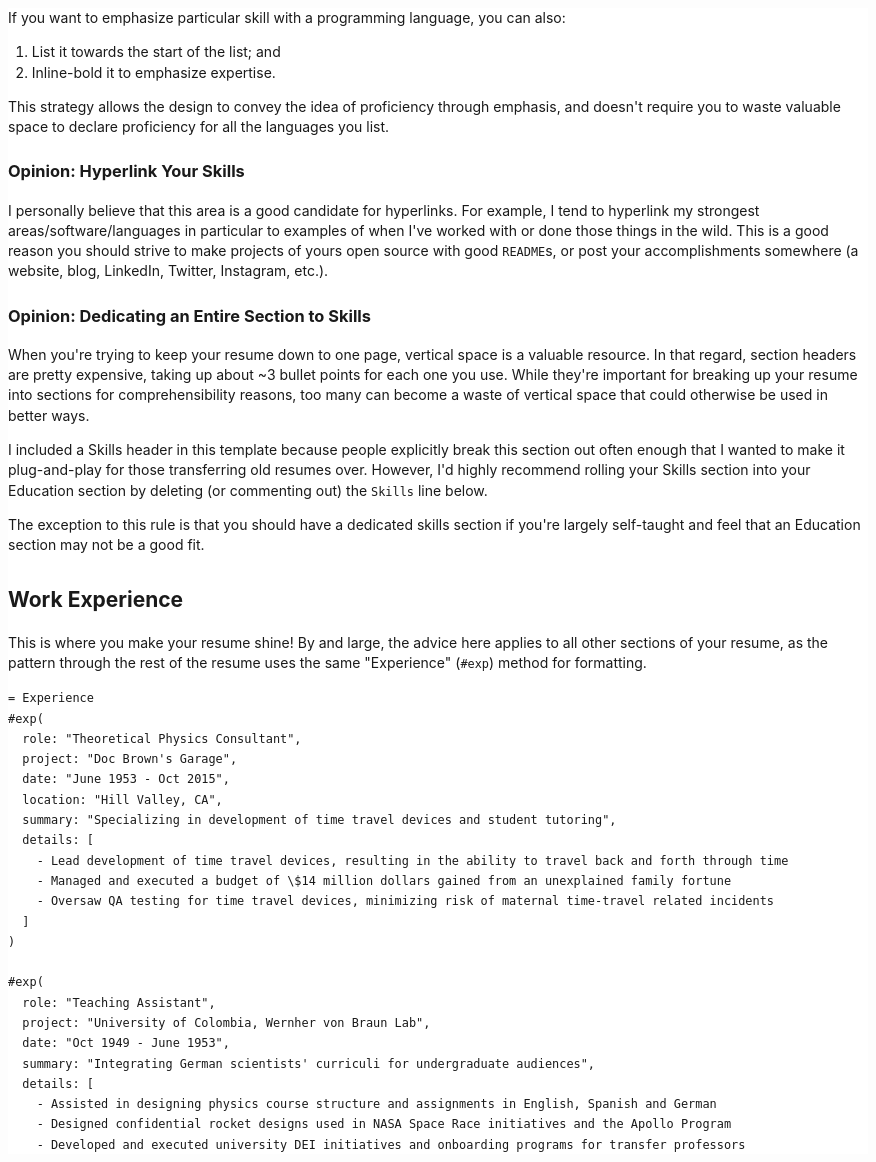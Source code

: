 If you want to emphasize particular skill with a programming language, you can also:

1. List it towards the start of the list; and
2. Inline-bold it to emphasize expertise.

This strategy allows the design to convey the idea of proficiency through emphasis, and doesn't require you to waste valuable space to declare proficiency for all the languages you list.

### Opinion: Hyperlink Your Skills

I personally believe that this area is a good candidate for hyperlinks. For example, I tend to hyperlink my strongest areas/software/languages in particular to examples of when I've worked with or done those things in the wild. This is a good reason you should strive to make projects of yours open source with good `README`s, or post your accomplishments somewhere (a website, blog, LinkedIn, Twitter, Instagram, etc.).

### Opinion: Dedicating an Entire Section to Skills

When you're trying to keep your resume down to one page, vertical space is a valuable resource. In that regard, section headers are pretty expensive, taking up about ~3 bullet points for each one you use. While they're important for breaking up your resume into sections for comprehensibility reasons, too many can become a waste of vertical space that could otherwise be used in better ways.

I included a Skills header in this template because people explicitly break this section out often enough that I wanted to make it plug-and-play for those transferring old resumes over. However, I'd highly recommend rolling your Skills section into your Education section by deleting (or commenting out) the `Skills` line below.

The exception to this rule is that you should have a dedicated skills section if you're largely self-taught and feel that an Education section may not be a good fit.

## Work Experience

This is where you make your resume shine! By and large, the advice here applies to all other sections of your resume, as the pattern through the rest of the resume uses the same "Experience" (`#exp`) method for formatting.

```typ
= Experience
#exp(
  role: "Theoretical Physics Consultant",
  project: "Doc Brown's Garage",
  date: "June 1953 - Oct 2015",
  location: "Hill Valley, CA",
  summary: "Specializing in development of time travel devices and student tutoring",
  details: [
    - Lead development of time travel devices, resulting in the ability to travel back and forth through time
    - Managed and executed a budget of \$14 million dollars gained from an unexplained family fortune
    - Oversaw QA testing for time travel devices, minimizing risk of maternal time-travel related incidents
  ]
)

#exp(
  role: "Teaching Assistant",
  project: "University of Colombia, Wernher von Braun Lab",
  date: "Oct 1949 - June 1953",
  summary: "Integrating German scientists' curriculi for undergraduate audiences",
  details: [
    - Assisted in designing physics course structure and assignments in English, Spanish and German
    - Designed confidential rocket designs used in NASA Space Race initiatives and the Apollo Program
    - Developed and executed university DEI initiatives and onboarding programs for transfer professors
```